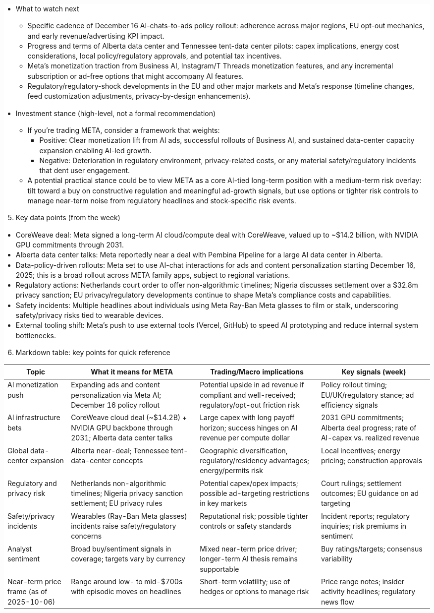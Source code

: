 - What to watch next
  - Specific cadence of December 16 AI-chats-to-ads policy rollout: adherence across major regions, EU opt-out mechanics, and early revenue/advertising KPI impact.
  - Progress and terms of Alberta data center and Tennessee tent-data center pilots: capex implications, energy cost considerations, local policy/regulatory approvals, and potential tax incentives.
  - Meta’s monetization traction from Business AI, Instagram/T Threads monetization features, and any incremental subscription or ad-free options that might accompany AI features.
  - Regulatory/regulatory-shock developments in the EU and other major markets and Meta’s response (timeline changes, feed customization adjustments, privacy-by-design enhancements).

- Investment stance (high-level, not a formal recommendation)
  - If you’re trading META, consider a framework that weights:
    - Positive: Clear monetization lift from AI ads, successful rollouts of Business AI, and sustained data-center capacity expansion enabling AI-led growth.
    - Negative: Deterioration in regulatory environment, privacy-related costs, or any material safety/regulatory incidents that dent user engagement.
  - A potential practical stance could be to view META as a core AI-tied long-term position with a medium-term risk overlay: tilt toward a buy on constructive regulation and meaningful ad-growth signals, but use options or tighter risk controls to manage near-term noise from regulatory headlines and stock-specific risk events.

5) Key data points (from the week)

- CoreWeave deal: Meta signed a long-term AI cloud/compute deal with CoreWeave, valued up to ~$14.2 billion, with NVIDIA GPU commitments through 2031.
- Alberta data center talks: Meta reportedly near a deal with Pembina Pipeline for a large AI data center in Alberta.
- Data-policy-driven rollouts: Meta set to use AI-chat interactions for ads and content personalization starting December 16, 2025; this is a broad rollout across META family apps, subject to regional variations.
- Regulatory actions: Netherlands court order to offer non-algorithmic timelines; Nigeria discusses settlement over a $32.8m privacy sanction; EU privacy/regulatory developments continue to shape Meta’s compliance costs and capabilities.
- Safety incidents: Multiple headlines about individuals using Meta Ray-Ban Meta glasses to film or stalk, underscoring safety/privacy risks tied to wearable devices.
- External tooling shift: Meta’s push to use external tools (Vercel, GitHub) to speed AI prototyping and reduce internal system bottlenecks.

6) Markdown table: key points for quick reference

| Topic | What it means for META | Trading/Macro implications | Key signals (week) |
|---|---|---|---|
| AI monetization push | Expanding ads and content personalization via Meta AI; December 16 policy rollout | Potential upside in ad revenue if compliant and well-received; regulatory/opt-out friction risk | Policy rollout timing; EU/UK/regulatory stance; ad efficiency signals |
| AI infrastructure bets | CoreWeave cloud deal (~$14.2B) + NVIDIA GPU backbone through 2031; Alberta data center talks | Large capex with long payoff horizon; success hinges on AI revenue per compute dollar | 2031 GPU commitments; Alberta deal progress; rate of AI-capex vs. realized revenue |
| Global data-center expansion | Alberta near-deal; Tennessee tent-data-center concepts | Geographic diversification, regulatory/residency advantages; energy/permits risk | Local incentives; energy pricing; construction approvals |
| Regulatory and privacy risk | Netherlands non-algorithmic timelines; Nigeria privacy sanction settlement; EU privacy rules | Potential capex/opex impacts; possible ad-targeting restrictions in key markets | Court rulings; settlement outcomes; EU guidance on ad targeting |
| Safety/privacy incidents | Wearables (Ray-Ban Meta glasses) incidents raise safety/regulatory concerns | Reputational risk; possible tighter controls or safety standards | Incident reports; regulatory inquiries; risk premiums in sentiment |
| Analyst sentiment | Broad buy/sentiment signals in coverage; targets vary by currency | Mixed near-term price driver; longer-term AI thesis remains supportable | Buy ratings/targets; consensus variability |
| Near-term price frame (as of 2025-10-06) | Range around low- to mid-$700s with episodic moves on headlines | Short-term volatility; use of hedges or options to manage risk | Price range notes; insider activity headlines; regulatory news flow |
